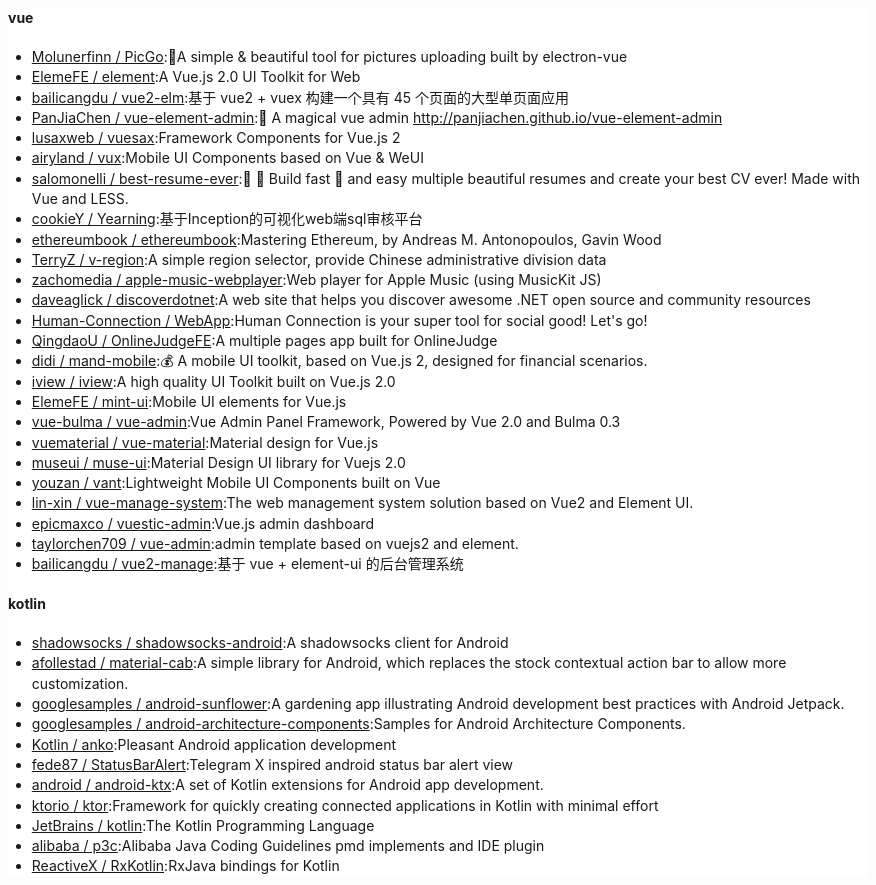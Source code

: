#### vue
* [Molunerfinn / PicGo](https://github.com/Molunerfinn/PicGo):🚀A simple & beautiful tool for pictures uploading built by electron-vue
* [ElemeFE / element](https://github.com/ElemeFE/element):A Vue.js 2.0 UI Toolkit for Web
* [bailicangdu / vue2-elm](https://github.com/bailicangdu/vue2-elm):基于 vue2 + vuex 构建一个具有 45 个页面的大型单页面应用
* [PanJiaChen / vue-element-admin](https://github.com/PanJiaChen/vue-element-admin):🎉 A magical vue admin http://panjiachen.github.io/vue-element-admin
* [lusaxweb / vuesax](https://github.com/lusaxweb/vuesax):Framework Components for Vue.js 2
* [airyland / vux](https://github.com/airyland/vux):Mobile UI Components based on Vue & WeUI
* [salomonelli / best-resume-ever](https://github.com/salomonelli/best-resume-ever):👔 💼 Build fast 🚀 and easy multiple beautiful resumes and create your best CV ever! Made with Vue and LESS.
* [cookieY / Yearning](https://github.com/cookieY/Yearning):基于Inception的可视化web端sql审核平台
* [ethereumbook / ethereumbook](https://github.com/ethereumbook/ethereumbook):Mastering Ethereum, by Andreas M. Antonopoulos, Gavin Wood
* [TerryZ / v-region](https://github.com/TerryZ/v-region):A simple region selector, provide Chinese administrative division data
* [zachomedia / apple-music-webplayer](https://github.com/zachomedia/apple-music-webplayer):Web player for Apple Music (using MusicKit JS)
* [daveaglick / discoverdotnet](https://github.com/daveaglick/discoverdotnet):A web site that helps you discover awesome .NET open source and community resources
* [Human-Connection / WebApp](https://github.com/Human-Connection/WebApp):Human Connection is your super tool for social good! Let's go!
* [QingdaoU / OnlineJudgeFE](https://github.com/QingdaoU/OnlineJudgeFE):A multiple pages app built for OnlineJudge
* [didi / mand-mobile](https://github.com/didi/mand-mobile):💰 A mobile UI toolkit, based on Vue.js 2, designed for financial scenarios.
* [iview / iview](https://github.com/iview/iview):A high quality UI Toolkit built on Vue.js 2.0
* [ElemeFE / mint-ui](https://github.com/ElemeFE/mint-ui):Mobile UI elements for Vue.js
* [vue-bulma / vue-admin](https://github.com/vue-bulma/vue-admin):Vue Admin Panel Framework, Powered by Vue 2.0 and Bulma 0.3
* [vuematerial / vue-material](https://github.com/vuematerial/vue-material):Material design for Vue.js
* [museui / muse-ui](https://github.com/museui/muse-ui):Material Design UI library for Vuejs 2.0
* [youzan / vant](https://github.com/youzan/vant):Lightweight Mobile UI Components built on Vue
* [lin-xin / vue-manage-system](https://github.com/lin-xin/vue-manage-system):The web management system solution based on Vue2 and Element UI.
* [epicmaxco / vuestic-admin](https://github.com/epicmaxco/vuestic-admin):Vue.js admin dashboard
* [taylorchen709 / vue-admin](https://github.com/taylorchen709/vue-admin):admin template based on vuejs2 and element.
* [bailicangdu / vue2-manage](https://github.com/bailicangdu/vue2-manage):基于 vue + element-ui 的后台管理系统

#### kotlin
* [shadowsocks / shadowsocks-android](https://github.com/shadowsocks/shadowsocks-android):A shadowsocks client for Android
* [afollestad / material-cab](https://github.com/afollestad/material-cab):A simple library for Android, which replaces the stock contextual action bar to allow more customization.
* [googlesamples / android-sunflower](https://github.com/googlesamples/android-sunflower):A gardening app illustrating Android development best practices with Android Jetpack.
* [googlesamples / android-architecture-components](https://github.com/googlesamples/android-architecture-components):Samples for Android Architecture Components.
* [Kotlin / anko](https://github.com/Kotlin/anko):Pleasant Android application development
* [fede87 / StatusBarAlert](https://github.com/fede87/StatusBarAlert):Telegram X inspired android status bar alert view
* [android / android-ktx](https://github.com/android/android-ktx):A set of Kotlin extensions for Android app development.
* [ktorio / ktor](https://github.com/ktorio/ktor):Framework for quickly creating connected applications in Kotlin with minimal effort
* [JetBrains / kotlin](https://github.com/JetBrains/kotlin):The Kotlin Programming Language
* [alibaba / p3c](https://github.com/alibaba/p3c):Alibaba Java Coding Guidelines pmd implements and IDE plugin
* [ReactiveX / RxKotlin](https://github.com/ReactiveX/RxKotlin):RxJava bindings for Kotlin